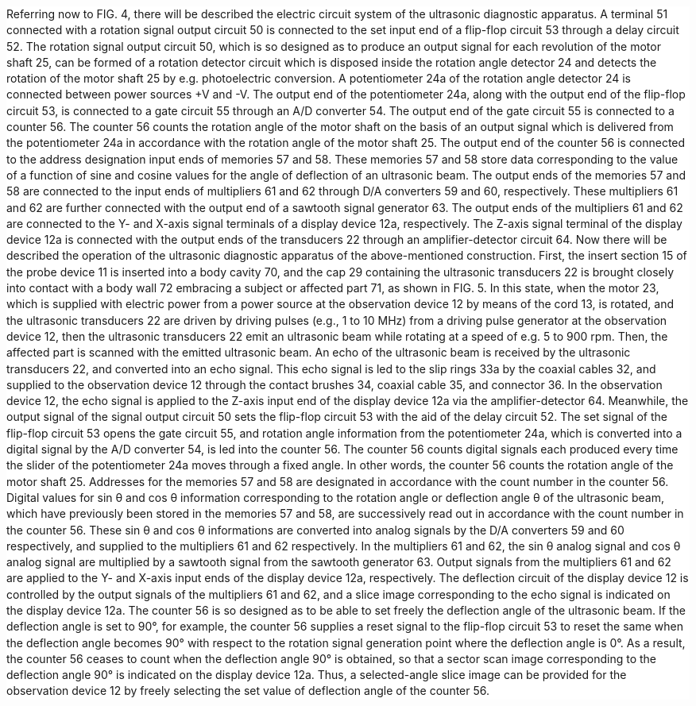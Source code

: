 Referring now to FIG. 4, there will be described the electric circuit system of the ultrasonic diagnostic apparatus. A terminal 51 connected with a rotation signal output circuit 50 is connected to the set input end of a flip-flop circuit 53 through a delay circuit 52. The rotation signal output circuit 50, which is so designed as to produce an output signal for each revolution of the motor shaft 25, can be formed of a rotation detector circuit which is disposed inside the rotation angle detector 24 and detects the rotation of the motor shaft 25 by e.g. photoelectric conversion. A potentiometer 24a of the rotation angle detector 24 is connected between power sources +V and -V. The output end of the potentiometer 24a, along with the output end of the flip-flop circuit 53, is connected to a gate circuit 55 through an A/D converter 54. The output end of the gate circuit 55 is connected to a counter 56. The counter 56 counts the rotation angle of the motor shaft on the basis of an output signal which is delivered from the potentiometer 24a in accordance with the rotation angle of the motor shaft 25. The output end of the counter 56 is connected to the address designation input ends of memories 57 and 58. These memories 57 and 58 store data corresponding to the value of a function of sine and cosine values for the angle of deflection of an ultrasonic beam. The output ends of the memories 57 and 58 are connected to the input ends of multipliers 61 and 62 through D/A converters 59 and 60, respectively. These multipliers 61 and 62 are further connected with the output end of a sawtooth signal generator 63. The output ends of the multipliers 61 and 62 are connected to the Y- and X-axis signal terminals of a display device 12a, respectively. The Z-axis signal terminal of the display device 12a is connected with the output ends of the transducers 22 through an amplifier-detector circuit 64.
Now there will be described the operation of the ultrasonic diagnostic apparatus of the above-mentioned construction. First, the insert section 15 of the probe device 11 is inserted into a body cavity 70, and the cap 29 containing the ultrasonic transducers 22 is brought closely into contact with a body wall 72 embracing a subject or affected part 71, as shown in FIG. 5. In this state, when the motor 23, which is supplied with electric power from a power source at the observation device 12 by means of the cord 13, is rotated, and the ultrasonic transducers 22 are driven by driving pulses (e.g., 1 to 10 MHz) from a driving pulse generator at the observation device 12, then the ultrasonic transducers 22 emit an ultrasonic beam while rotating at a speed of e.g. 5 to 900 rpm. Then, the affected part is scanned with the emitted ultrasonic beam. An echo of the ultrasonic beam is received by the ultrasonic transducers 22, and converted into an echo signal. This echo signal is led to the slip rings 33a by the coaxial cables 32, and supplied to the observation device 12 through the contact brushes 34, coaxial cable 35, and connector 36. In the observation device 12, the echo signal is applied to the Z-axis input end of the display device 12a via the amplifier-detector 64. Meanwhile, the output signal of the signal output circuit 50 sets the flip-flop circuit 53 with the aid of the delay circuit 52. The set signal of the flip-flop circuit 53 opens the gate circuit 55, and rotation angle information from the potentiometer 24a, which is converted into a digital signal by the A/D converter 54, is led into the counter 56. The counter 56 counts digital signals each produced every time the slider of the potentiometer 24a moves through a fixed angle. In other words, the counter 56 counts the rotation angle of the motor shaft 25. Addresses for the memories 57 and 58 are designated in accordance with the count number in the counter 56. Digital values for sin θ and cos θ information corresponding to the rotation angle or deflection angle θ of the ultrasonic beam, which have previously been stored in the memories 57 and 58, are successively read out in accordance with the count number in the counter 56. These sin θ and cos θ informations are converted into analog signals by the D/A converters 59 and 60 respectively, and supplied to the multipliers 61 and 62 respectively. In the multipliers 61 and 62, the sin θ analog signal and cos θ analog signal are multiplied by a sawtooth signal from the sawtooth generator 63. Output signals from the multipliers 61 and 62 are applied to the Y- and X-axis input ends of the display device 12a, respectively. The deflection circuit of the display device 12 is controlled by the output signals of the multipliers 61 and 62, and a slice image corresponding to the echo signal is indicated on the display device 12a. The counter 56 is so designed as to be able to set freely the deflection angle of the ultrasonic beam. If the deflection angle is set to 90°, for example, the counter 56 supplies a reset signal to the flip-flop circuit 53 to reset the same when the deflection angle becomes 90° with respect to the rotation signal generation point where the deflection angle is 0°. As a result, the counter 56 ceases to count when the deflection angle 90° is obtained, so that a sector scan image corresponding to the deflection angle 90° is indicated on the display device 12a. Thus, a selected-angle slice image can be provided for the observation device 12 by freely selecting the set value of deflection angle of the counter 56.